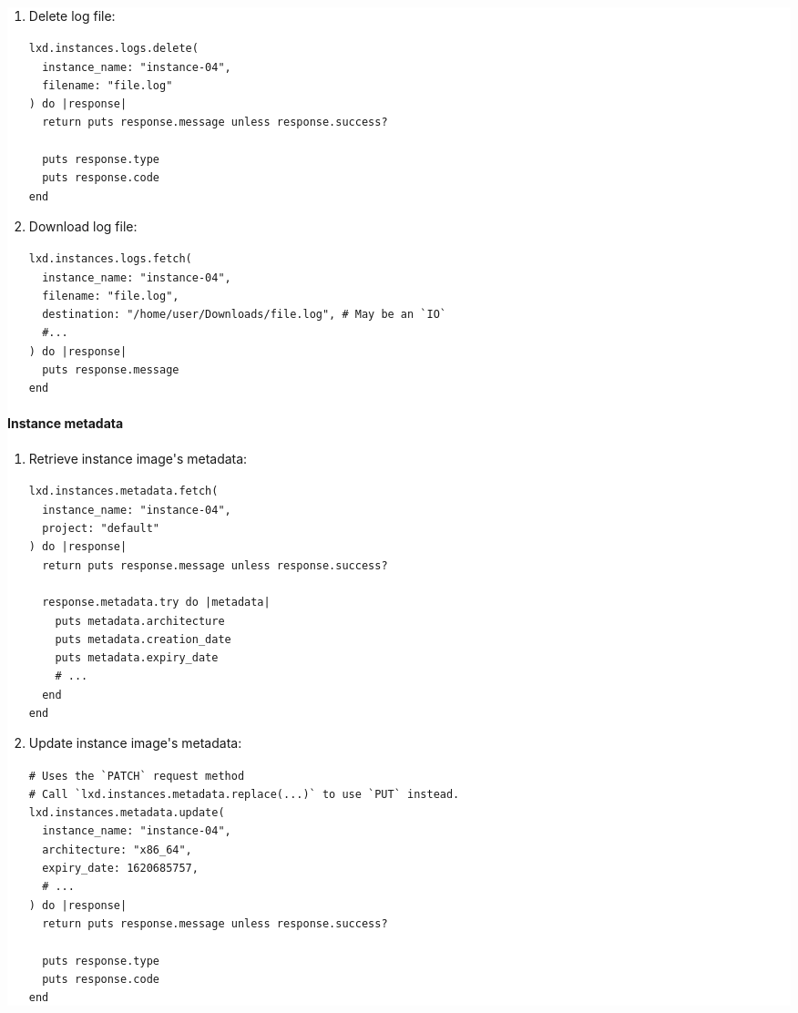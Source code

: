 1. Delete log file:

   ```crystal
   lxd.instances.logs.delete(
     instance_name: "instance-04",
     filename: "file.log"
   ) do |response|
     return puts response.message unless response.success?

     puts response.type
     puts response.code
   end
   ```

1. Download log file:

   ```crystal
   lxd.instances.logs.fetch(
     instance_name: "instance-04",
     filename: "file.log",
     destination: "/home/user/Downloads/file.log", # May be an `IO`
     #...
   ) do |response|
     puts response.message
   end
   ```

#### Instance metadata

1. Retrieve instance image's metadata:

   ```crystal
   lxd.instances.metadata.fetch(
     instance_name: "instance-04",
     project: "default"
   ) do |response|
     return puts response.message unless response.success?

     response.metadata.try do |metadata|
       puts metadata.architecture
       puts metadata.creation_date
       puts metadata.expiry_date
       # ...
     end
   end
   ```

1. Update instance image's metadata:

   ```crystal
   # Uses the `PATCH` request method
   # Call `lxd.instances.metadata.replace(...)` to use `PUT` instead.
   lxd.instances.metadata.update(
     instance_name: "instance-04",
     architecture: "x86_64",
     expiry_date: 1620685757,
     # ...
   ) do |response|
     return puts response.message unless response.success?

     puts response.type
     puts response.code
   end
   ```
